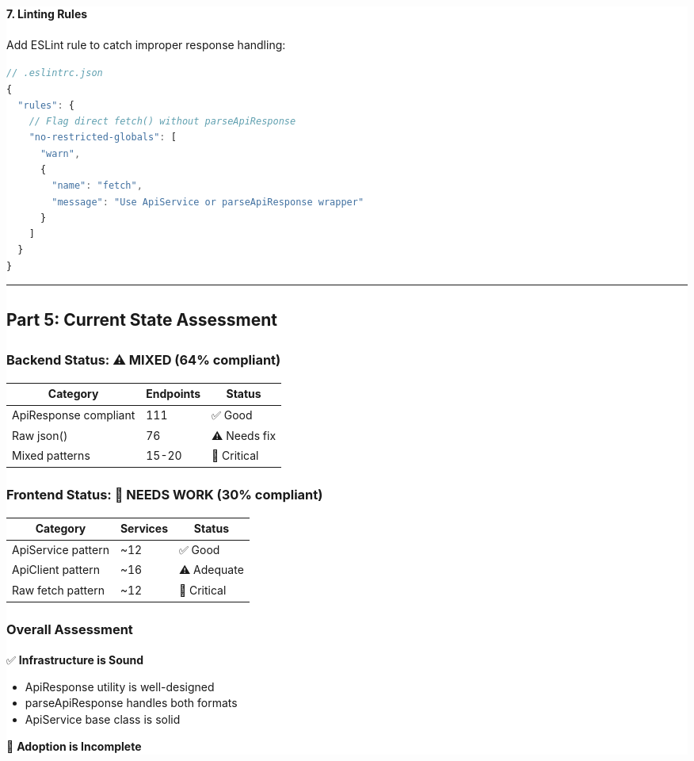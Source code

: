 #### 7. Linting Rules

Add ESLint rule to catch improper response handling:

```typescript
// .eslintrc.json
{
  "rules": {
    // Flag direct fetch() without parseApiResponse
    "no-restricted-globals": [
      "warn",
      {
        "name": "fetch",
        "message": "Use ApiService or parseApiResponse wrapper"
      }
    ]
  }
}
```

---

## Part 5: Current State Assessment

### Backend Status: ⚠️ MIXED (64% compliant)

| Category              | Endpoints | Status       |
| --------------------- | --------- | ------------ |
| ApiResponse compliant | 111       | ✅ Good      |
| Raw json()            | 76        | ⚠️ Needs fix |
| Mixed patterns        | 15-20     | 🔴 Critical  |

### Frontend Status: 🔴 NEEDS WORK (30% compliant)

| Category           | Services | Status      |
| ------------------ | -------- | ----------- |
| ApiService pattern | ~12      | ✅ Good     |
| ApiClient pattern  | ~16      | ⚠️ Adequate |
| Raw fetch pattern  | ~12      | 🔴 Critical |

### Overall Assessment

✅ **Infrastructure is Sound**

- ApiResponse utility is well-designed
- parseApiResponse handles both formats
- ApiService base class is solid

🔴 **Adoption is Incomplete**
